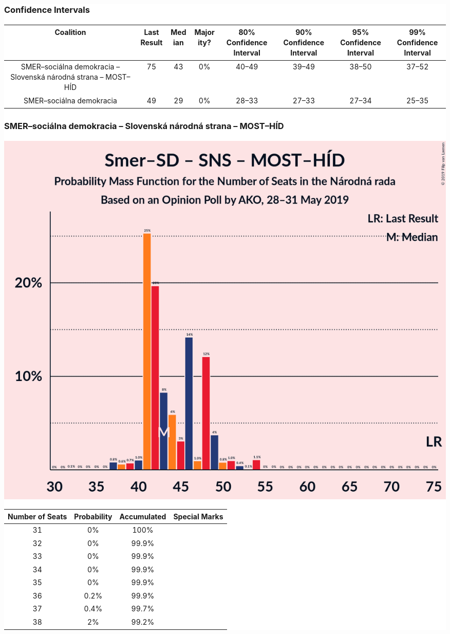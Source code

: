 ### Confidence Intervals

| Coalition | Last Result | Median | Majority? | 80% Confidence Interval | 90% Confidence Interval | 95% Confidence Interval | 99% Confidence Interval |
|:---------:|:-----------:|:------:|:---------:|:-----------------------:|:-----------------------:|:-----------------------:|:-----------------------:|
| SMER–sociálna demokracia – Slovenská národná strana – MOST–HÍD | 75 | 43 | 0% | 40–49 | 39–49 | 38–50 | 37–52 |
| SMER–sociálna demokracia | 49 | 29 | 0% | 28–33 | 27–33 | 27–34 | 25–35 |

### SMER–sociálna demokracia – Slovenská národná strana – MOST–HÍD

![Graph with seats probability mass function not yet produced](2019-05-31-AKO-coalitions-seats-pmf-smer–sd–sns–most–híd.png "Seats Probability Mass Function")

| Number of Seats | Probability | Accumulated | Special Marks |
|:---------------:|:-----------:|:-----------:|:-------------:|
| 31 | 0% | 100% |  |
| 32 | 0% | 99.9% |  |
| 33 | 0% | 99.9% |  |
| 34 | 0% | 99.9% |  |
| 35 | 0% | 99.9% |  |
| 36 | 0.2% | 99.9% |  |
| 37 | 0.4% | 99.7% |  |
| 38 | 2% | 99.2% |  |